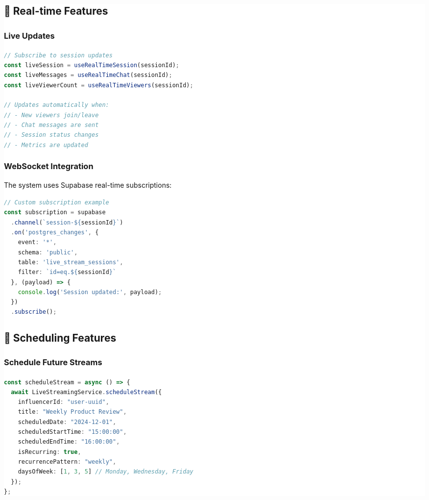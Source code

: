 ## 🔄 Real-time Features

### Live Updates

```typescript
// Subscribe to session updates
const liveSession = useRealTimeSession(sessionId);
const liveMessages = useRealTimeChat(sessionId);
const liveViewerCount = useRealTimeViewers(sessionId);

// Updates automatically when:
// - New viewers join/leave
// - Chat messages are sent
// - Session status changes
// - Metrics are updated
```

### WebSocket Integration

The system uses Supabase real-time subscriptions:

```typescript
// Custom subscription example
const subscription = supabase
  .channel(`session-${sessionId}`)
  .on('postgres_changes', {
    event: '*',
    schema: 'public',
    table: 'live_stream_sessions',
    filter: `id=eq.${sessionId}`
  }, (payload) => {
    console.log('Session updated:', payload);
  })
  .subscribe();
```

## 📅 Scheduling Features

### Schedule Future Streams

```typescript
const scheduleStream = async () => {
  await LiveStreamingService.scheduleStream({
    influencerId: "user-uuid",
    title: "Weekly Product Review",
    scheduledDate: "2024-12-01",
    scheduledStartTime: "15:00:00",
    scheduledEndTime: "16:00:00",
    isRecurring: true,
    recurrencePattern: "weekly",
    daysOfWeek: [1, 3, 5] // Monday, Wednesday, Friday
  });
};
```
